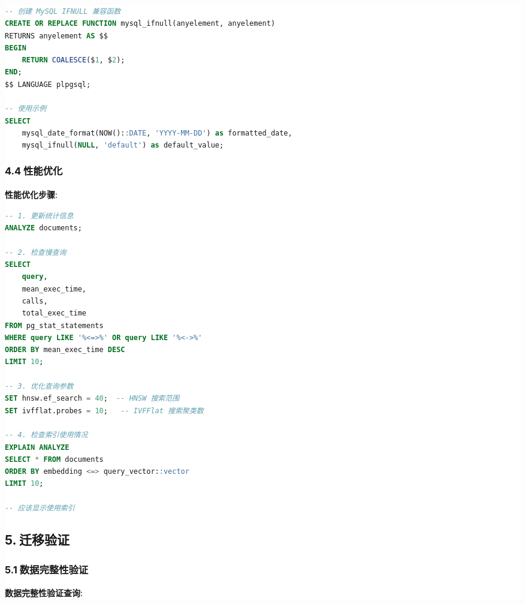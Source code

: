 ```sql
-- 创建 MySQL IFNULL 兼容函数
CREATE OR REPLACE FUNCTION mysql_ifnull(anyelement, anyelement)
RETURNS anyelement AS $$
BEGIN
    RETURN COALESCE($1, $2);
END;
$$ LANGUAGE plpgsql;

-- 使用示例
SELECT
    mysql_date_format(NOW()::DATE, 'YYYY-MM-DD') as formatted_date,
    mysql_ifnull(NULL, 'default') as default_value;
```

### 4.4 性能优化

**性能优化步骤**:

```sql
-- 1. 更新统计信息
ANALYZE documents;

-- 2. 检查慢查询
SELECT
    query,
    mean_exec_time,
    calls,
    total_exec_time
FROM pg_stat_statements
WHERE query LIKE '%<=>%' OR query LIKE '%<->%'
ORDER BY mean_exec_time DESC
LIMIT 10;

-- 3. 优化查询参数
SET hnsw.ef_search = 40;  -- HNSW 搜索范围
SET ivfflat.probes = 10;   -- IVFFlat 搜索聚类数

-- 4. 检查索引使用情况
EXPLAIN ANALYZE
SELECT * FROM documents
ORDER BY embedding <=> query_vector::vector
LIMIT 10;

-- 应该显示使用索引
```

## 5. 迁移验证

### 5.1 数据完整性验证

**数据完整性验证查询**:
